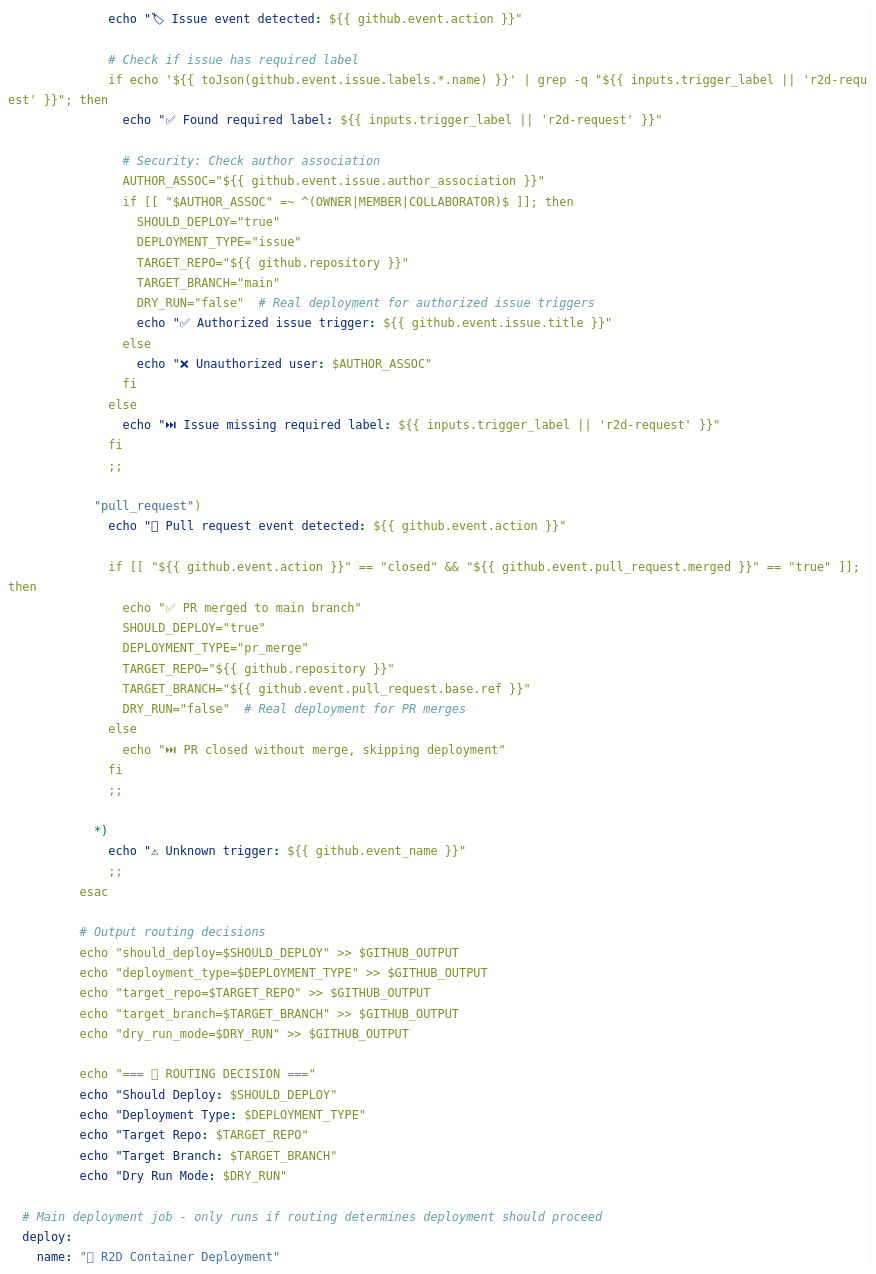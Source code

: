 ```yaml
              echo "🏷️ Issue event detected: ${{ github.event.action }}"
              
              # Check if issue has required label
              if echo '${{ toJson(github.event.issue.labels.*.name) }}' | grep -q "${{ inputs.trigger_label || 'r2d-request' }}"; then
                echo "✅ Found required label: ${{ inputs.trigger_label || 'r2d-request' }}"
                
                # Security: Check author association
                AUTHOR_ASSOC="${{ github.event.issue.author_association }}"
                if [[ "$AUTHOR_ASSOC" =~ ^(OWNER|MEMBER|COLLABORATOR)$ ]]; then
                  SHOULD_DEPLOY="true"
                  DEPLOYMENT_TYPE="issue"
                  TARGET_REPO="${{ github.repository }}"
                  TARGET_BRANCH="main"
                  DRY_RUN="false"  # Real deployment for authorized issue triggers
                  echo "✅ Authorized issue trigger: ${{ github.event.issue.title }}"
                else
                  echo "❌ Unauthorized user: $AUTHOR_ASSOC"
                fi
              else
                echo "⏭️ Issue missing required label: ${{ inputs.trigger_label || 'r2d-request' }}"
              fi
              ;;
              
            "pull_request")
              echo "🔀 Pull request event detected: ${{ github.event.action }}"
              
              if [[ "${{ github.event.action }}" == "closed" && "${{ github.event.pull_request.merged }}" == "true" ]]; then
                echo "✅ PR merged to main branch"
                SHOULD_DEPLOY="true"
                DEPLOYMENT_TYPE="pr_merge"
                TARGET_REPO="${{ github.repository }}"
                TARGET_BRANCH="${{ github.event.pull_request.base.ref }}"
                DRY_RUN="false"  # Real deployment for PR merges
              else
                echo "⏭️ PR closed without merge, skipping deployment"
              fi
              ;;
              
            *)
              echo "⚠️ Unknown trigger: ${{ github.event_name }}"
              ;;
          esac
          
          # Output routing decisions
          echo "should_deploy=$SHOULD_DEPLOY" >> $GITHUB_OUTPUT
          echo "deployment_type=$DEPLOYMENT_TYPE" >> $GITHUB_OUTPUT  
          echo "target_repo=$TARGET_REPO" >> $GITHUB_OUTPUT
          echo "target_branch=$TARGET_BRANCH" >> $GITHUB_OUTPUT
          echo "dry_run_mode=$DRY_RUN" >> $GITHUB_OUTPUT
          
          echo "=== 🎯 ROUTING DECISION ==="
          echo "Should Deploy: $SHOULD_DEPLOY"
          echo "Deployment Type: $DEPLOYMENT_TYPE"
          echo "Target Repo: $TARGET_REPO"
          echo "Target Branch: $TARGET_BRANCH"
          echo "Dry Run Mode: $DRY_RUN"

  # Main deployment job - only runs if routing determines deployment should proceed
  deploy:
    name: "🚀 R2D Container Deployment"
```
